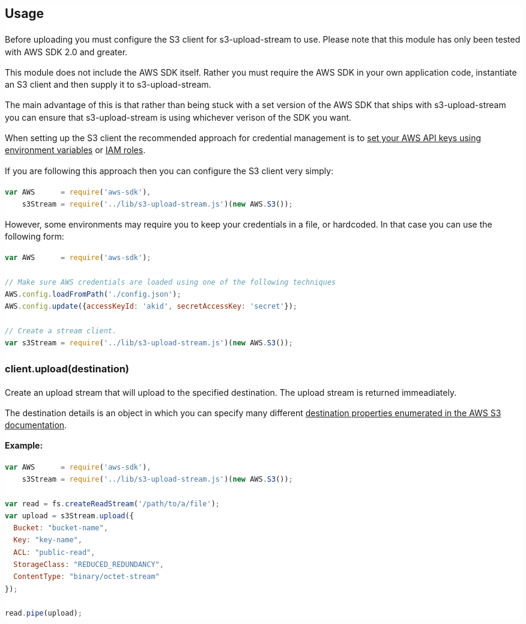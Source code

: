 ## Usage

Before uploading you must configure the S3 client for s3-upload-stream to use. Please note that this module has only been tested with AWS SDK 2.0 and greater.

This module does not include the AWS SDK itself. Rather you must require the AWS SDK in your own application code, instantiate an S3 client and then supply it to s3-upload-stream.

The main advantage of this is that rather than being stuck with a set version of the AWS SDK that ships with s3-upload-stream you can ensure that s3-upload-stream is using whichever verison of the SDK you want.

When setting up the S3 client the recommended approach for credential management is to [set your AWS API keys using environment variables](http://docs.aws.amazon.com/AWSJavaScriptSDK/guide/node-configuring.html) or [IAM roles](http://docs.aws.amazon.com/IAM/latest/UserGuide/WorkingWithRoles.html).

If you are following this approach then you can configure the S3 client very simply:

```js
var AWS      = require('aws-sdk'),
    s3Stream = require('../lib/s3-upload-stream.js')(new AWS.S3());
```

However, some environments may require you to keep your credentials in a file, or hardcoded. In that case you can use the following form:

```js
var AWS      = require('aws-sdk');

// Make sure AWS credentials are loaded using one of the following techniques
AWS.config.loadFromPath('./config.json');
AWS.config.update({accessKeyId: 'akid', secretAccessKey: 'secret'});

// Create a stream client.
var s3Stream = require('../lib/s3-upload-stream.js')(new AWS.S3());
```

### client.upload(destination)

Create an upload stream that will upload to the specified destination. The upload stream is returned immeadiately.

The destination details is an object in which you can specify many different [destination properties enumerated in the AWS S3 documentation](http://docs.aws.amazon.com/AWSJavaScriptSDK/latest/AWS/S3.html#createMultipartUpload-property).

__Example:__

```js
var AWS      = require('aws-sdk'),
    s3Stream = require('../lib/s3-upload-stream.js')(new AWS.S3());

var read = fs.createReadStream('/path/to/a/file');
var upload = s3Stream.upload({
  Bucket: "bucket-name",
  Key: "key-name",
  ACL: "public-read",
  StorageClass: "REDUCED_REDUNDANCY",
  ContentType: "binary/octet-stream"
});

read.pipe(upload);
```
